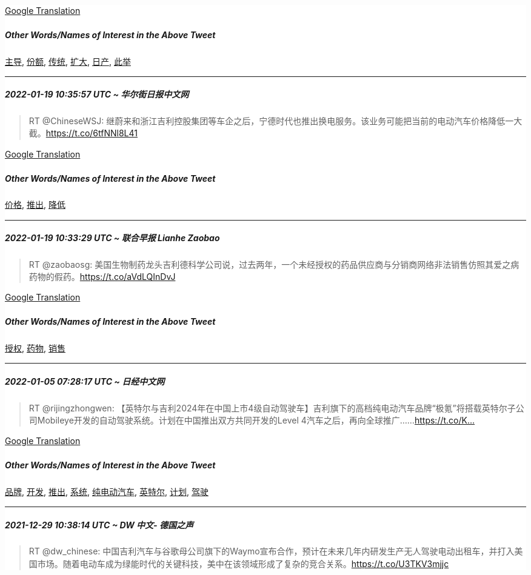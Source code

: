[Google Translation](https://translate.google.com/?hi=en&tab=TT&sl=zh-CN&tl=en&op=translate&text=RT+%40FTChinese%3A+%E3%80%90%E5%90%89%E5%88%A9%E4%B8%8E%E9%9B%B7%E8%AF%BA%E5%B0%86%E5%90%88%E4%BD%9C%E5%9C%A8%E9%9F%A9%E5%9B%BD%E5%88%B6%E9%80%A0%E6%B1%BD%E8%BD%A6%E3%80%91%E6%AD%A4%E4%B8%BE%E6%A0%87%E5%BF%97%E7%9D%80%E4%B8%AD%E5%9B%BD%E5%90%89%E5%88%A9%E8%BF%9B%E4%B8%80%E6%AD%A5%E6%89%A9%E5%A4%A7%E5%85%A8%E7%90%83%E5%90%88%E4%BD%9C%E4%BC%99%E4%BC%B4%E7%BD%91%E7%BB%9C%EF%BC%8C%E8%80%8C%E6%B3%95%E5%9B%BD%E9%9B%B7%E8%AF%BA%E5%AF%BB%E6%B1%82%E5%9C%A8%E4%BC%A0%E7%BB%9F%E4%B8%8A%E7%94%B1%E8%81%94%E7%9B%9F%E4%BC%99%E4%BC%B4%E6%97%A5%E4%BA%A7%E4%B8%BB%E5%AF%BC%E7%9A%84%E4%BA%9A%E6%B4%B2%E5%B8%82%E5%9C%BA%E5%8D%A0%E6%8D%AE%E6%9B%B4%E5%A4%A7%E4%BB%BD%E9%A2%9D%E3%80%82https%3A%2F%2Ft.co%2FlCRQEvu6E9+https%3A%2F%2Ft.co%2Fv174sF23TE)
##### Other Words/Names of Interest in the Above Tweet
[主导](主导.md), [份额](份额.md), [传统](传统.md), [扩大](扩大.md), [日产](日产.md), [此举](此举.md)
___
##### 2022-01-19 10:35:57 UTC ~ 华尔街日报中文网
> RT @ChineseWSJ: 继蔚来和浙江吉利控股集团等车企之后，宁德时代也推出换电服务。该业务可能把当前的电动汽车价格降低一大截。https://t.co/6tfNNl8L41

[Google Translation](https://translate.google.com/?hi=en&tab=TT&sl=zh-CN&tl=en&op=translate&text=RT+%40ChineseWSJ%3A+%E7%BB%A7%E8%94%9A%E6%9D%A5%E5%92%8C%E6%B5%99%E6%B1%9F%E5%90%89%E5%88%A9%E6%8E%A7%E8%82%A1%E9%9B%86%E5%9B%A2%E7%AD%89%E8%BD%A6%E4%BC%81%E4%B9%8B%E5%90%8E%EF%BC%8C%E5%AE%81%E5%BE%B7%E6%97%B6%E4%BB%A3%E4%B9%9F%E6%8E%A8%E5%87%BA%E6%8D%A2%E7%94%B5%E6%9C%8D%E5%8A%A1%E3%80%82%E8%AF%A5%E4%B8%9A%E5%8A%A1%E5%8F%AF%E8%83%BD%E6%8A%8A%E5%BD%93%E5%89%8D%E7%9A%84%E7%94%B5%E5%8A%A8%E6%B1%BD%E8%BD%A6%E4%BB%B7%E6%A0%BC%E9%99%8D%E4%BD%8E%E4%B8%80%E5%A4%A7%E6%88%AA%E3%80%82https%3A%2F%2Ft.co%2F6tfNNl8L41)
##### Other Words/Names of Interest in the Above Tweet
[价格](价格.md), [推出](推出.md), [降低](降低.md)
___
##### 2022-01-19 10:33:29 UTC ~ 联合早报 Lianhe Zaobao
> RT @zaobaosg: 美国生物制药龙头吉利德科学公司说，过去两年，一个未经授权的药品供应商与分销商网络非法销售仿照其爱之病药物的假药。https://t.co/aVdLQInDvJ

[Google Translation](https://translate.google.com/?hi=en&tab=TT&sl=zh-CN&tl=en&op=translate&text=RT+%40zaobaosg%3A+%E7%BE%8E%E5%9B%BD%E7%94%9F%E7%89%A9%E5%88%B6%E8%8D%AF%E9%BE%99%E5%A4%B4%E5%90%89%E5%88%A9%E5%BE%B7%E7%A7%91%E5%AD%A6%E5%85%AC%E5%8F%B8%E8%AF%B4%EF%BC%8C%E8%BF%87%E5%8E%BB%E4%B8%A4%E5%B9%B4%EF%BC%8C%E4%B8%80%E4%B8%AA%E6%9C%AA%E7%BB%8F%E6%8E%88%E6%9D%83%E7%9A%84%E8%8D%AF%E5%93%81%E4%BE%9B%E5%BA%94%E5%95%86%E4%B8%8E%E5%88%86%E9%94%80%E5%95%86%E7%BD%91%E7%BB%9C%E9%9D%9E%E6%B3%95%E9%94%80%E5%94%AE%E4%BB%BF%E7%85%A7%E5%85%B6%E7%88%B1%E4%B9%8B%E7%97%85%E8%8D%AF%E7%89%A9%E7%9A%84%E5%81%87%E8%8D%AF%E3%80%82https%3A%2F%2Ft.co%2FaVdLQInDvJ)
##### Other Words/Names of Interest in the Above Tweet
[授权](授权.md), [药物](药物.md), [销售](销售.md)
___
##### 2022-01-05 07:28:17 UTC ~ 日经中文网
> RT @rijingzhongwen: 【英特尔与吉利2024年在中国上市4级自动驾驶车】吉利旗下的高档纯电动汽车品牌“极氪”将搭载英特尔子公司Mobileye开发的自动驾驶系统。计划在中国推出双方共同开发的Level 4汽车之后，再向全球推广……https://t.co/K…

[Google Translation](https://translate.google.com/?hi=en&tab=TT&sl=zh-CN&tl=en&op=translate&text=RT+%40rijingzhongwen%3A+%E3%80%90%E8%8B%B1%E7%89%B9%E5%B0%94%E4%B8%8E%E5%90%89%E5%88%A92024%E5%B9%B4%E5%9C%A8%E4%B8%AD%E5%9B%BD%E4%B8%8A%E5%B8%824%E7%BA%A7%E8%87%AA%E5%8A%A8%E9%A9%BE%E9%A9%B6%E8%BD%A6%E3%80%91%E5%90%89%E5%88%A9%E6%97%97%E4%B8%8B%E7%9A%84%E9%AB%98%E6%A1%A3%E7%BA%AF%E7%94%B5%E5%8A%A8%E6%B1%BD%E8%BD%A6%E5%93%81%E7%89%8C%E2%80%9C%E6%9E%81%E6%B0%AA%E2%80%9D%E5%B0%86%E6%90%AD%E8%BD%BD%E8%8B%B1%E7%89%B9%E5%B0%94%E5%AD%90%E5%85%AC%E5%8F%B8Mobileye%E5%BC%80%E5%8F%91%E7%9A%84%E8%87%AA%E5%8A%A8%E9%A9%BE%E9%A9%B6%E7%B3%BB%E7%BB%9F%E3%80%82%E8%AE%A1%E5%88%92%E5%9C%A8%E4%B8%AD%E5%9B%BD%E6%8E%A8%E5%87%BA%E5%8F%8C%E6%96%B9%E5%85%B1%E5%90%8C%E5%BC%80%E5%8F%91%E7%9A%84Level+4%E6%B1%BD%E8%BD%A6%E4%B9%8B%E5%90%8E%EF%BC%8C%E5%86%8D%E5%90%91%E5%85%A8%E7%90%83%E6%8E%A8%E5%B9%BF%E2%80%A6%E2%80%A6https%3A%2F%2Ft.co%2FK%E2%80%A6)
##### Other Words/Names of Interest in the Above Tweet
[品牌](品牌.md), [开发](开发.md), [推出](推出.md), [系统](系统.md), [纯电动汽车](纯电动汽车.md), [英特尔](英特尔.md), [计划](计划.md), [驾驶](驾驶.md)
___
##### 2021-12-29 10:38:14 UTC ~ DW 中文- 德国之声
> RT @dw_chinese: 中国吉利汽车与谷歌母公司旗下的Waymo宣布合作，预计在未来几年内研发生产无人驾驶电动出租车，并打入美国市场。随着电动车成为绿能时代的关键科技，美中在该领域形成了复杂的竞合关系。https://t.co/U3TKV3mjjc
